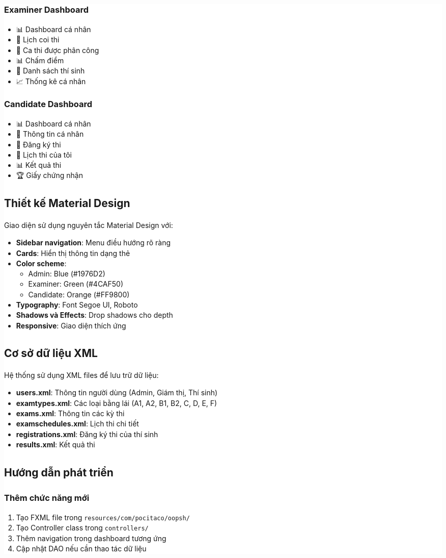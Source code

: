 ### Examiner Dashboard

- 📊 Dashboard cá nhân
- 📅 Lịch coi thi
- 📝 Ca thi được phân công
- 📊 Chấm điểm
- 👥 Danh sách thí sinh
- 📈 Thống kê cá nhân

### Candidate Dashboard

- 📊 Dashboard cá nhân
- 👤 Thông tin cá nhân
- 📝 Đăng ký thi
- 📅 Lịch thi của tôi
- 📊 Kết quả thi
- 🏆 Giấy chứng nhận

## Thiết kế Material Design

Giao diện sử dụng nguyên tắc Material Design với:

- **Sidebar navigation**: Menu điều hướng rõ ràng
- **Cards**: Hiển thị thông tin dạng thẻ
- **Color scheme**:
  - Admin: Blue (#1976D2)
  - Examiner: Green (#4CAF50)
  - Candidate: Orange (#FF9800)
- **Typography**: Font Segoe UI, Roboto
- **Shadows và Effects**: Drop shadows cho depth
- **Responsive**: Giao diện thích ứng

## Cơ sở dữ liệu XML

Hệ thống sử dụng XML files để lưu trữ dữ liệu:

- **users.xml**: Thông tin người dùng (Admin, Giám thị, Thí sinh)
- **examtypes.xml**: Các loại bằng lái (A1, A2, B1, B2, C, D, E, F)
- **exams.xml**: Thông tin các kỳ thi
- **examschedules.xml**: Lịch thi chi tiết
- **registrations.xml**: Đăng ký thi của thí sinh
- **results.xml**: Kết quả thi

## Hướng dẫn phát triển

### Thêm chức năng mới

1. Tạo FXML file trong `resources/com/pocitaco/oopsh/`
2. Tạo Controller class trong `controllers/`
3. Thêm navigation trong dashboard tương ứng
4. Cập nhật DAO nếu cần thao tác dữ liệu
